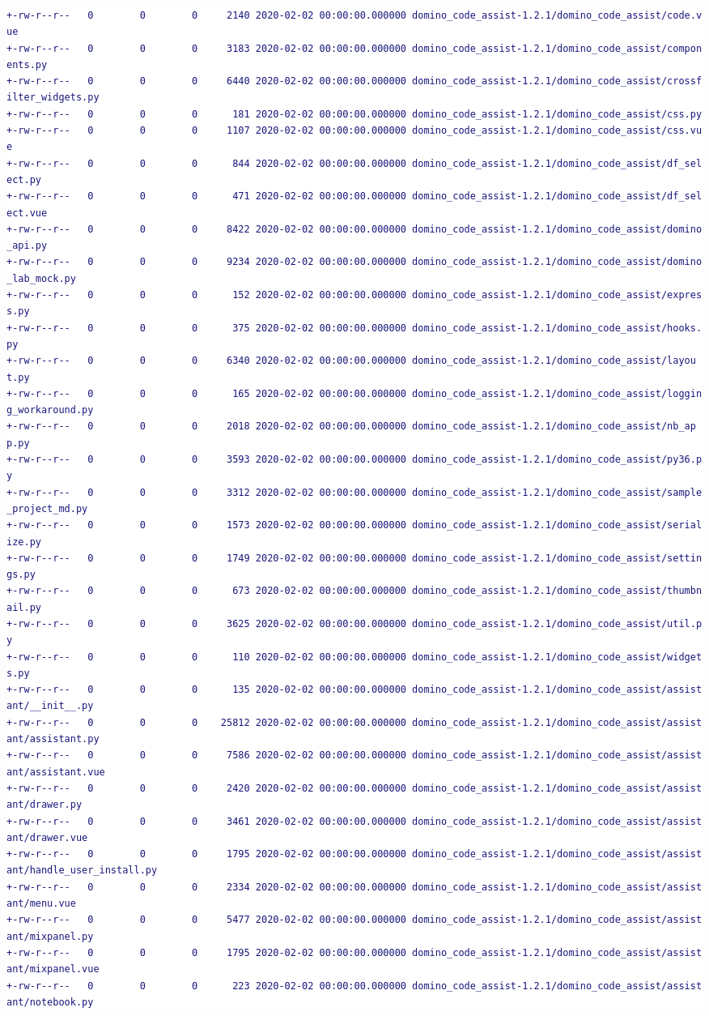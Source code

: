 ```diff
+-rw-r--r--   0        0        0     2140 2020-02-02 00:00:00.000000 domino_code_assist-1.2.1/domino_code_assist/code.vue
+-rw-r--r--   0        0        0     3183 2020-02-02 00:00:00.000000 domino_code_assist-1.2.1/domino_code_assist/components.py
+-rw-r--r--   0        0        0     6440 2020-02-02 00:00:00.000000 domino_code_assist-1.2.1/domino_code_assist/crossfilter_widgets.py
+-rw-r--r--   0        0        0      181 2020-02-02 00:00:00.000000 domino_code_assist-1.2.1/domino_code_assist/css.py
+-rw-r--r--   0        0        0     1107 2020-02-02 00:00:00.000000 domino_code_assist-1.2.1/domino_code_assist/css.vue
+-rw-r--r--   0        0        0      844 2020-02-02 00:00:00.000000 domino_code_assist-1.2.1/domino_code_assist/df_select.py
+-rw-r--r--   0        0        0      471 2020-02-02 00:00:00.000000 domino_code_assist-1.2.1/domino_code_assist/df_select.vue
+-rw-r--r--   0        0        0     8422 2020-02-02 00:00:00.000000 domino_code_assist-1.2.1/domino_code_assist/domino_api.py
+-rw-r--r--   0        0        0     9234 2020-02-02 00:00:00.000000 domino_code_assist-1.2.1/domino_code_assist/domino_lab_mock.py
+-rw-r--r--   0        0        0      152 2020-02-02 00:00:00.000000 domino_code_assist-1.2.1/domino_code_assist/express.py
+-rw-r--r--   0        0        0      375 2020-02-02 00:00:00.000000 domino_code_assist-1.2.1/domino_code_assist/hooks.py
+-rw-r--r--   0        0        0     6340 2020-02-02 00:00:00.000000 domino_code_assist-1.2.1/domino_code_assist/layout.py
+-rw-r--r--   0        0        0      165 2020-02-02 00:00:00.000000 domino_code_assist-1.2.1/domino_code_assist/logging_workaround.py
+-rw-r--r--   0        0        0     2018 2020-02-02 00:00:00.000000 domino_code_assist-1.2.1/domino_code_assist/nb_app.py
+-rw-r--r--   0        0        0     3593 2020-02-02 00:00:00.000000 domino_code_assist-1.2.1/domino_code_assist/py36.py
+-rw-r--r--   0        0        0     3312 2020-02-02 00:00:00.000000 domino_code_assist-1.2.1/domino_code_assist/sample_project_md.py
+-rw-r--r--   0        0        0     1573 2020-02-02 00:00:00.000000 domino_code_assist-1.2.1/domino_code_assist/serialize.py
+-rw-r--r--   0        0        0     1749 2020-02-02 00:00:00.000000 domino_code_assist-1.2.1/domino_code_assist/settings.py
+-rw-r--r--   0        0        0      673 2020-02-02 00:00:00.000000 domino_code_assist-1.2.1/domino_code_assist/thumbnail.py
+-rw-r--r--   0        0        0     3625 2020-02-02 00:00:00.000000 domino_code_assist-1.2.1/domino_code_assist/util.py
+-rw-r--r--   0        0        0      110 2020-02-02 00:00:00.000000 domino_code_assist-1.2.1/domino_code_assist/widgets.py
+-rw-r--r--   0        0        0      135 2020-02-02 00:00:00.000000 domino_code_assist-1.2.1/domino_code_assist/assistant/__init__.py
+-rw-r--r--   0        0        0    25812 2020-02-02 00:00:00.000000 domino_code_assist-1.2.1/domino_code_assist/assistant/assistant.py
+-rw-r--r--   0        0        0     7586 2020-02-02 00:00:00.000000 domino_code_assist-1.2.1/domino_code_assist/assistant/assistant.vue
+-rw-r--r--   0        0        0     2420 2020-02-02 00:00:00.000000 domino_code_assist-1.2.1/domino_code_assist/assistant/drawer.py
+-rw-r--r--   0        0        0     3461 2020-02-02 00:00:00.000000 domino_code_assist-1.2.1/domino_code_assist/assistant/drawer.vue
+-rw-r--r--   0        0        0     1795 2020-02-02 00:00:00.000000 domino_code_assist-1.2.1/domino_code_assist/assistant/handle_user_install.py
+-rw-r--r--   0        0        0     2334 2020-02-02 00:00:00.000000 domino_code_assist-1.2.1/domino_code_assist/assistant/menu.vue
+-rw-r--r--   0        0        0     5477 2020-02-02 00:00:00.000000 domino_code_assist-1.2.1/domino_code_assist/assistant/mixpanel.py
+-rw-r--r--   0        0        0     1795 2020-02-02 00:00:00.000000 domino_code_assist-1.2.1/domino_code_assist/assistant/mixpanel.vue
+-rw-r--r--   0        0        0      223 2020-02-02 00:00:00.000000 domino_code_assist-1.2.1/domino_code_assist/assistant/notebook.py
```
